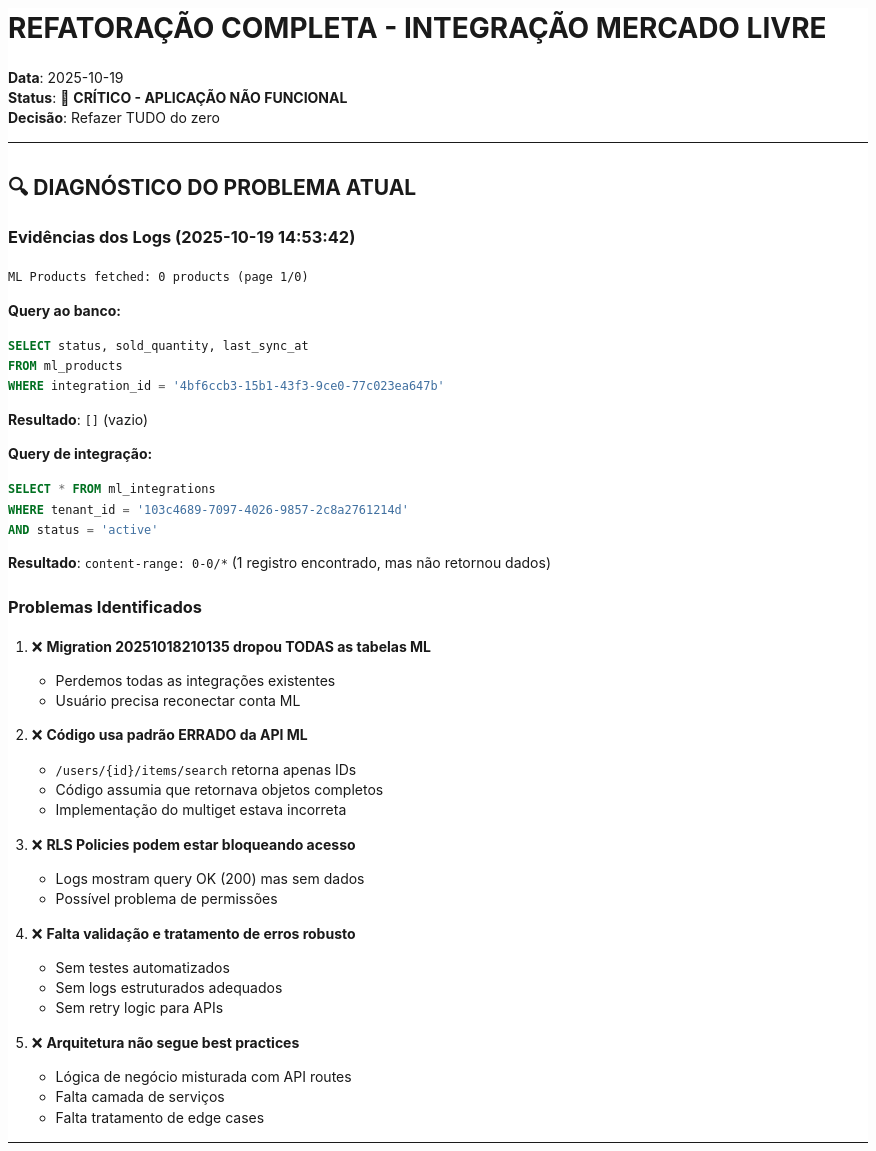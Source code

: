 # REFATORAÇÃO COMPLETA - INTEGRAÇÃO MERCADO LIVRE

**Data**: 2025-10-19  
**Status**: 🔴 **CRÍTICO - APLICAÇÃO NÃO FUNCIONAL**  
**Decisão**: Refazer TUDO do zero

---

## 🔍 DIAGNÓSTICO DO PROBLEMA ATUAL

### Evidências dos Logs (2025-10-19 14:53:42)

```
ML Products fetched: 0 products (page 1/0)
```

**Query ao banco:**
```sql
SELECT status, sold_quantity, last_sync_at 
FROM ml_products 
WHERE integration_id = '4bf6ccb3-15b1-43f3-9ce0-77c023ea647b'
```
**Resultado**: `[]` (vazio)

**Query de integração:**
```sql
SELECT * FROM ml_integrations 
WHERE tenant_id = '103c4689-7097-4026-9857-2c8a2761214d' 
AND status = 'active'
```
**Resultado**: `content-range: 0-0/*` (1 registro encontrado, mas não retornou dados)

### Problemas Identificados

1. ❌ **Migration 20251018210135 dropou TODAS as tabelas ML**
   - Perdemos todas as integrações existentes
   - Usuário precisa reconectar conta ML

2. ❌ **Código usa padrão ERRADO da API ML**
   - `/users/{id}/items/search` retorna apenas IDs
   - Código assumia que retornava objetos completos
   - Implementação do multiget estava incorreta

3. ❌ **RLS Policies podem estar bloqueando acesso**
   - Logs mostram query OK (200) mas sem dados
   - Possível problema de permissões

4. ❌ **Falta validação e tratamento de erros robusto**
   - Sem testes automatizados
   - Sem logs estruturados adequados
   - Sem retry logic para APIs

5. ❌ **Arquitetura não segue best practices**
   - Lógica de negócio misturada com API routes
   - Falta camada de serviços
   - Falta tratamento de edge cases

---